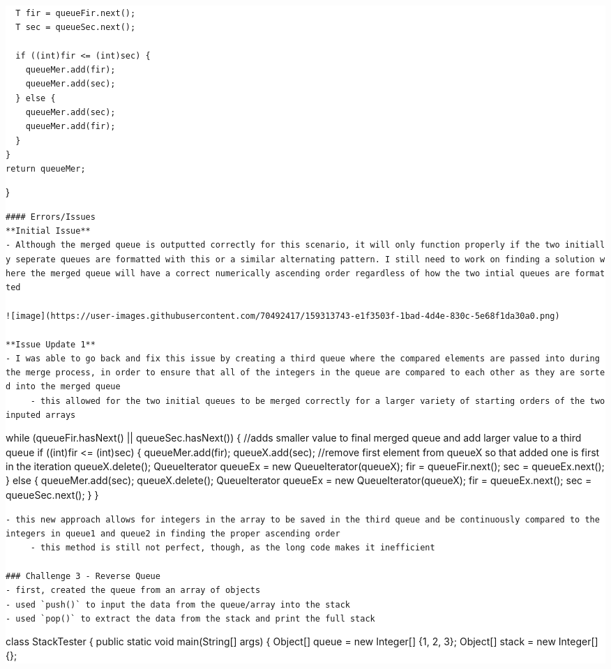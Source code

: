       T fir = queueFir.next();
      T sec = queueSec.next();

      if ((int)fir <= (int)sec) {
        queueMer.add(fir);
        queueMer.add(sec);
      } else {
        queueMer.add(sec);
        queueMer.add(fir);
      }
    }
    return queueMer;
  }
```
#### Errors/Issues
**Initial Issue**
- Although the merged queue is outputted correctly for this scenario, it will only function properly if the two initially seperate queues are formatted with this or a similar alternating pattern. I still need to work on finding a solution where the merged queue will have a correct numerically ascending order regardless of how the two intial queues are formatted

![image](https://user-images.githubusercontent.com/70492417/159313743-e1f3503f-1bad-4d4e-830c-5e68f1da30a0.png)

**Issue Update 1**
- I was able to go back and fix this issue by creating a third queue where the compared elements are passed into during the merge process, in order to ensure that all of the integers in the queue are compared to each other as they are sorted into the merged queue
     - this allowed for the two initial queues to be merged correctly for a larger variety of starting orders of the two inputed arrays
```
while (queueFir.hasNext() || queueSec.hasNext()) {
   //adds smaller value to final merged queue and add larger value to a third queue
  if ((int)fir <= (int)sec) {
    queueMer.add(fir);
    queueX.add(sec);
    //remove first element from queueX so that added one is first in the iteration
    queueX.delete();
    QueueIterator<T> queueEx = new QueueIterator<T>(queueX);
    fir = queueFir.next();
    sec = queueEx.next();
  } else {
    queueMer.add(sec);
    queueX.delete();
    QueueIterator<T> queueEx = new QueueIterator<T>(queueX);
    fir = queueEx.next();
    sec = queueSec.next();
  }
}
```
- this new approach allows for integers in the array to be saved in the third queue and be continuously compared to the integers in queue1 and queue2 in finding the proper ascending order
     - this method is still not perfect, though, as the long code makes it inefficient

### Challenge 3 - Reverse Queue
- first, created the queue from an array of objects
- used `push()` to input the data from the queue/array into the stack
- used `pop()` to extract the data from the stack and print the full stack
```
class StackTester {
  public static void main(String[] args) {
    Object[] queue = new Integer[] {1, 2, 3};
    Object[] stack = new Integer[] {};

